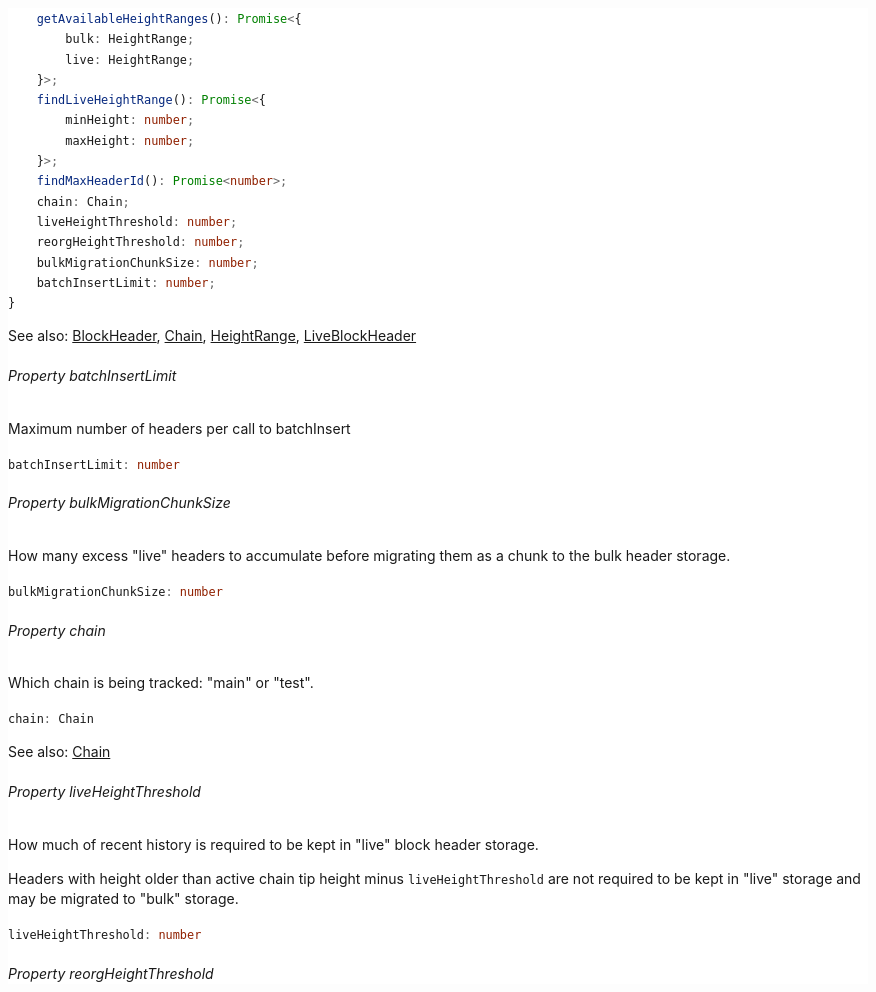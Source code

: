 ```ts
    getAvailableHeightRanges(): Promise<{
        bulk: HeightRange;
        live: HeightRange;
    }>;
    findLiveHeightRange(): Promise<{
        minHeight: number;
        maxHeight: number;
    }>;
    findMaxHeaderId(): Promise<number>;
    chain: Chain;
    liveHeightThreshold: number;
    reorgHeightThreshold: number;
    bulkMigrationChunkSize: number;
    batchInsertLimit: number;
}
```

See also: [BlockHeader](./client.md#interface-blockheader), [Chain](./client.md#type-chain), [HeightRange](./services.md#class-heightrange), [LiveBlockHeader](./services.md#interface-liveblockheader)

###### Property batchInsertLimit

Maximum number of headers per call to batchInsert

```ts
batchInsertLimit: number
```

###### Property bulkMigrationChunkSize

How many excess "live" headers to accumulate before migrating them as a chunk to the
bulk header storage.

```ts
bulkMigrationChunkSize: number
```

###### Property chain

Which chain is being tracked: "main" or "test".

```ts
chain: Chain
```
See also: [Chain](./client.md#type-chain)

###### Property liveHeightThreshold

How much of recent history is required to be kept in "live" block header storage.

Headers with height older than active chain tip height minus `liveHeightThreshold`
are not required to be kept in "live" storage and may be migrated to "bulk" storage.

```ts
liveHeightThreshold: number
```

###### Property reorgHeightThreshold
